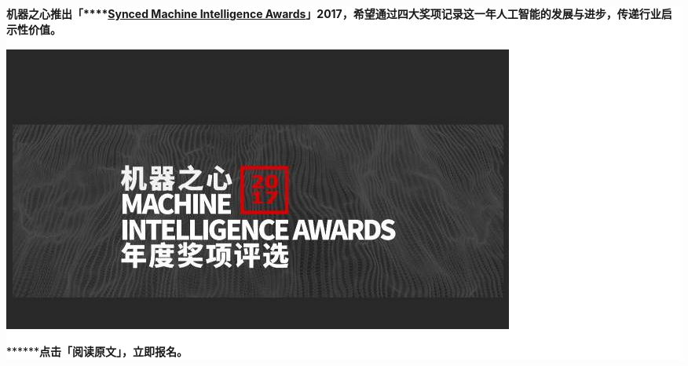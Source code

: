 **机器之心推出「****[Synced Machine Intelligence Awards](http://mp.weixin.qq.com/s?__biz=MzA3MzI4MjgzMw==&mid=2650734610&idx=5&sn=6c4c1d8659d6cfb10bfade8d79714f24&chksm=871ac46cb06d4d7a28ccd30f08558c2c85ba7cc7f69b9a335d86f4ef182a2400655f88ef7d04&scene=21#wechat_redirect)」2017，希望通过四大奖项记录这一年人工智能的发展与进步，传递行业启示性价值。**

![](img/6deeefcfe612fd8e6e37179f2bdc3060.jpg)

********点****击「阅读原文」，立即报名。******